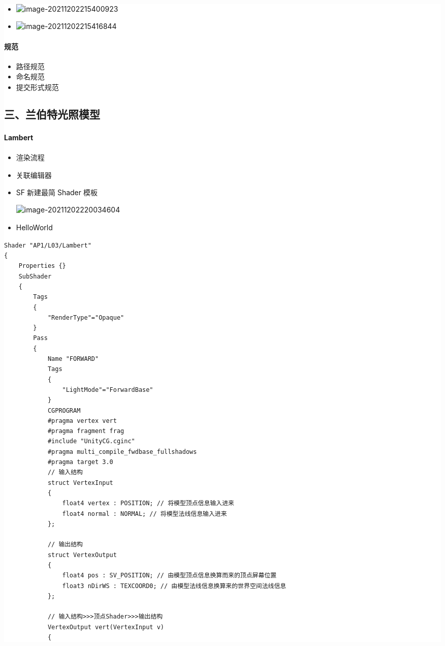   - ![image-20211202215400923](https://image-1253155090.cos.ap-nanjing.myqcloud.com/202303231847217.png)

  - ![image-20211202215416844](https://image-1253155090.cos.ap-nanjing.myqcloud.com/202303231848069.png)

#### 规范

- 路径规范
- 命名规范
- 提交形式规范

##  三、兰伯特光照模型

#### Lambert

- 渲染流程

- 关联编辑器

- SF 新建最简 Shader 模板

  ![image-20211202220034604](https://image-1253155090.cos.ap-nanjing.myqcloud.com/202303231848417.png)

- HelloWorld
  
```clike
Shader "AP1/L03/Lambert"
{
    Properties {}
    SubShader
    {
        Tags
        {
            "RenderType"="Opaque"
        }
        Pass
        {
            Name "FORWARD"
            Tags
            {
                "LightMode"="ForwardBase"
            }
            CGPROGRAM
            #pragma vertex vert
            #pragma fragment frag
            #include "UnityCG.cginc"
            #pragma multi_compile_fwdbase_fullshadows
            #pragma target 3.0
            // 输入结构
            struct VertexInput
            {
                float4 vertex : POSITION; // 将模型顶点信息输入进来
                float4 normal : NORMAL; // 将模型法线信息输入进来
            };

            // 输出结构
            struct VertexOutput
            {
                float4 pos : SV_POSITION; // 由模型顶点信息换算而来的顶点屏幕位置
                float3 nDirWS : TEXCOORD0; // 由模型法线信息换算来的世界空间法线信息
            };

            // 输入结构>>>顶点Shader>>>输出结构
            VertexOutput vert(VertexInput v)
            {
```